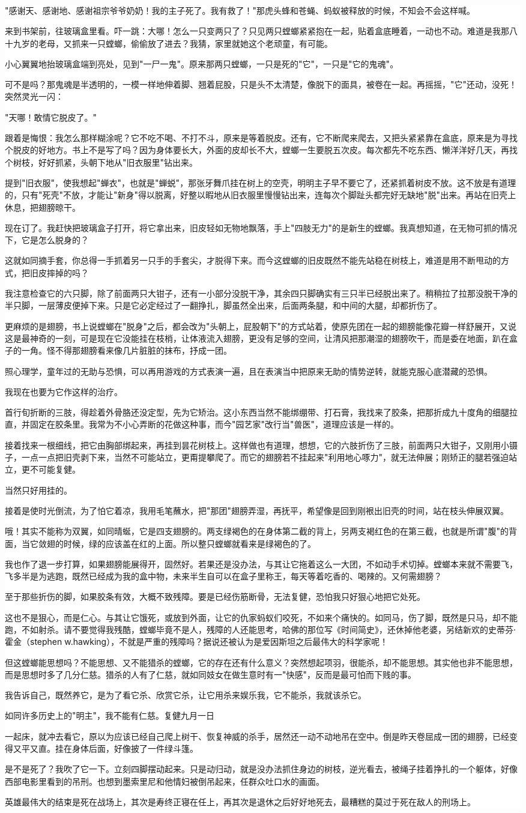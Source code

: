 "感谢天、感谢地、感谢祖宗爷爷奶奶！我的主子死了。我有救了！"那虎头蜂和苍蝇、蚂蚁被释放的时候，不知会不会这样喊。

来到书架前，往玻璃盒里看。吓一跳：大哪！怎么一只变两只了？只见两只螳螂紧紧抱在一起，贴着盒底睡着，一动也不动。难道是我那八十九岁的老母，又抓来一只螳螂，偷偷放了进去？我猜，家里就她这个老顽童，有可能。

小心翼翼地抬玻璃盒端到亮处，见到"一尸一鬼"。原来那两只螳螂，一只是死的"它"，一只是"它的鬼魂"。

可不是吗？那鬼魂是半透明的，一模一样地伸着脚、翘着屁股，只是头不太清楚，像脱下的面具，被卷在一起。再摇摇，"它"还动，没死！突然灵光一闪：

"天哪！敢情它脱皮了。"

跟着是悔恨：我怎么那样糊涂呢？它不吃不喝、不打不斗，原来是等着脱皮。还有，它不断爬来爬去，又把头紧紧靠在盒底，原来是为寻找个脱皮的好地方。书上不是写了吗？因为身体要长大，外面的皮却长不大，螳螂一生要脱五次皮。每次都先不吃东西、懒洋洋好几天，再找个树枝，好好抓紧，头朝下地从"旧衣服里"钻出来。

提到"旧衣服"，使我想起"蝉衣"，也就是"蝉蜕"，那张牙舞爪挂在树上的空壳，明明主子早不要它了，还紧抓着树皮不放。这不放是有道理的，只有"死壳"不放，才能让"新身"得以脱离，好整以暇地从旧衣服里慢慢钻出来，连每次个脚趾头都完好无缺地"脱"出来。再站在旧壳上休息，把翅膀晾干。

现在订了。我赶快把玻璃盒子打开，将它拿出来，旧皮轻如无物地飘落，手上"四肢无力"的是新生的螳螂。我真想知道，在无物可抓的情况下，它是怎么脱身的？

这就如同摘手套，你总得一手抓着另一只手的手套尖，才脱得下来。而今这螳螂的旧皮既然不能先站稳在树枝上，难道是用不断甩动的方式，把旧皮摔掉的吗？

我注意检查它的六只脚，除了前面两只大钳子，还有一小部分没脱干净，其余四只脚确实有三只半已经脱出来了。稍稍拉了拉那没脱干净的半只脚，一层薄皮便掉下来。只是它必定经过了一翻挣扎，脚虽然全出来，后面两条腿，和中间的大腿，却都折伤了。

更麻烦的是翅膀，书上说螳螂在"脱身"之后，都会改为"头朝上，屁股朝下"的方式站着，使原先团在一起的翅膀能像花瓣一样舒展开，又说这是最神奇的一刻，可是现在它没能挂在枝梢，让体液流入翅膀，更没有足够的空间，让清风把那潮湿的翅膀吹干，而是委在地面，趴在盒子的一角。怪不得那翅膀看来像几片脏脏的抹布，抒成一团。

照心理学，童年过的无助与恐惧，可以再用游戏的方式表演一遍，且在表演当中把原来无助的情势逆转，就能克服心底潜藏的恐惧。

我现在也要为它作这样的治疗。

首行旬折断的三肢，得趁着外骨胳还没定型，先为它矫治。这小东西当然不能绑绷带、打石膏，我找来了胶条，把那折成九十度角的细腿拉直，并固定在胶条里。我常为不小心弄断的花做这种事，而今"园艺家"改行当"兽医"，道理应该是一样的。

接着找来一根细线，把它由胸部绑起来，再挂到昙花树枝上。这样做也有道理，想想，它的六肢折伤了三肢，前面两只大钳子，又刚用小镊子，一点一点把旧壳剥下来，当然不可能站立，更甭提攀爬了。而它的翅膀若不挂起来"利用地心啄力"，就无法伸展；刚矫正的腿若强迫站立，更不可能复健。

当然只好用挂的。

接着是使时光倒流，为了怕它着凉，我用毛笔蘸水，把"那团"翅膀弄湿，再抚平，希望像是回到刚裉出旧壳的时间，站在枝头伸展双翼。

哦！其实不能称为双翼，如同晴蜒，它是四支翅膀的。两支绿褐色的在身体第二截的背上，另两支褐红色的在第三截，也就是所谓"腹"的背面，当它敛翅的时候，绿的应该盖在红的上面。所以整只螳螂就看来是绿褐色的了。

我也作了退一步打算，如果翅膀能展得开，固然好。若果还是没办法，与其让它拖着这么一大团，不如动手术切掉。螳螂本来就不需要飞，飞多半是为逃跑，既然已经成为我的盒中物，未来半生自可以在盒子里称王，每天等着吃香的、喝辣的。又何需翅膀？

至于那些折伤的脚，如果胶条有效，大概不致残障。要是已经伤筋断骨，无法复健，恐怕我只好狠心地把它处死。

这也不是狠心，而是仁心。与其让它饿死，或放到外面，让它的仇家蚂蚁们咬死，不如来个痛快的。如同马，伤了脚，既然是只马，却不能跑，不如射杀。请不要觉得我残酷，螳螂毕竟不是人，残障的人还能思考，哈佛的那位写《时间简史》，还休掉他老婆，另结新欢的史蒂芬·霍金（stephen w.hawking），不就是严重的残障吗？据说还被认为是爱因斯坦之后最伟大的科学家呢！

但这螳螂能思想吗？不能思想、又不能猎杀的螳螂，它的存在还有什么意义？突然想起项羽，很能杀，却不能思想。其实他也非不能思想，而是思想时多了几分仁慈。猎杀的人有了仁慈，就如同妓女在做生意时有一"快感"，反而是最可怕而下贱的事。

我告诉自己，既然养它，是为了看它杀、欣赏它杀，让它用杀来娱乐我，它不能杀，我就该杀它。

如同许多历史上的"明主"，我不能有仁慈。复健九月一日

一起床，就冲去看它，原以为应该已经自己爬上树干、恢复神威的杀手，居然还一动不动地吊在空中。倒是昨天卷屈成一团的翅膀，已经变得又平又直。挂在身体后面，好像披了一件绿斗篷。

是不是死了？我吹了它一下。立刻四脚摆动起来。只是动归动，就是没办法抓住身边的树枝，逆光看去，被绳子挂着挣扎的一个躯体，好像西部电影里看到的吊刑。也想到墨索里尼和他情妇被倒吊起来，任群众吐口水的画面。

英雄最伟大的结束是死在战场上，其次是寿终正寝在任上，再其次是退休之后好好地死去，最糟糕的莫过于死在敌人的刑场上。
